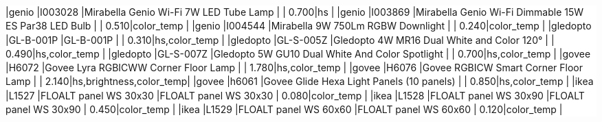 |genio          |I003028                          |Mirabella Genio Wi-Fi 7W LED Tube Lamp                                                       |                                                                                                                                                                                                                                                                                                      |  0.700|hs                      |
|genio          |I003869                          |Mirabella Genio Wi-Fi Dimmable 15W ES Par38 LED Bulb                                         |                                                                                                                                                                                                                                                                                                      |  0.510|color_temp              |
|genio          |I004544                          |Mirabella 9W 750Lm RGBW Downlight                                                            |                                                                                                                                                                                                                                                                                                      |  0.240|color_temp              |
|gledopto       |GL-B-001P                        |GL-B-001P                                                                                    |                                                                                                                                                                                                                                                                                                      |  0.310|hs,color_temp           |
|gledopto       |GL-S-005Z                        |Gledopto 4W MR16 Dual White and Color 120°                                                   |                                                                                                                                                                                                                                                                                                      |  0.490|hs,color_temp           |
|gledopto       |GL-S-007Z                        |Gledopto 5W GU10 Dual White And Color Spotlight                                              |                                                                                                                                                                                                                                                                                                      |  0.700|hs,color_temp           |
|govee          |H6072                            |Govee Lyra RGBICWW Corner Floor Lamp                                                         |                                                                                                                                                                                                                                                                                                      |  1.780|hs,color_temp           |
|govee          |H6076                            |Govee RGBICW Smart Corner Floor Lamp                                                         |                                                                                                                                                                                                                                                                                                      |  2.140|hs,brightness,color_temp|
|govee          |h6061                            |Govee Glide Hexa Light Panels (10 panels)                                                    |                                                                                                                                                                                                                                                                                                      |  0.850|hs,color_temp           |
|ikea           |L1527                            |FLOALT panel WS 30x30                                                                        |FLOALT panel WS 30x30                                                                                                                                                                                                                                                                                 |  0.080|color_temp              |
|ikea           |L1528                            |FLOALT panel WS 30x90                                                                        |FLOALT panel WS 30x90                                                                                                                                                                                                                                                                                 |  0.450|color_temp              |
|ikea           |L1529                            |FLOALT panel WS 60x60                                                                        |FLOALT panel WS 60x60                                                                                                                                                                                                                                                                                 |  0.120|color_temp              |